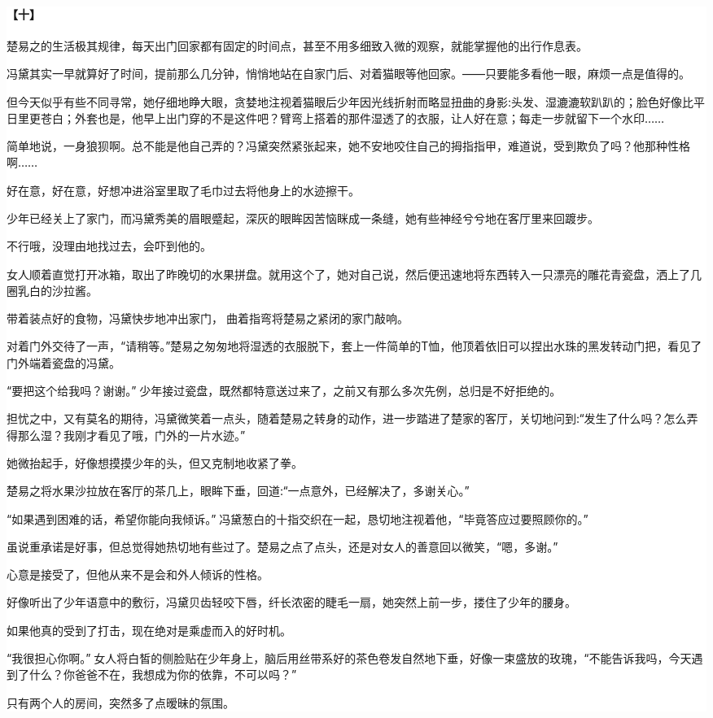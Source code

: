 #### 【十】

楚易之的生活极其规律，每天出门回家都有固定的时间点，甚至不用多细致入微的观察，就能掌握他的出行作息表。

 

冯黛其实一早就算好了时间，提前那么几分钟，悄悄地站在自家门后、对着猫眼等他回家。——只要能多看他一眼，麻烦一点是值得的。

 

但今天似乎有些不同寻常，她仔细地睁大眼，贪婪地注视着猫眼后少年因光线折射而略显扭曲的身影:头发、湿漉漉软趴趴的；脸色好像比平日里更苍白；外套也是，他早上出门穿的不是这件吧？臂弯上搭着的那件湿透了的衣服，让人好在意；每走一步就留下一个水印……

简单地说，一身狼狈啊。总不能是他自己弄的？冯黛突然紧张起来，她不安地咬住自己的拇指指甲，难道说，受到欺负了吗？他那种性格啊……

 

好在意，好在意，好想冲进浴室里取了毛巾过去将他身上的水迹擦干。

少年已经关上了家门，而冯黛秀美的眉眼蹙起，深灰的眼眸因苦恼眯成一条缝，她有些神经兮兮地在客厅里来回踱步。

不行哦，没理由地找过去，会吓到他的。

 

女人顺着直觉打开冰箱，取出了昨晚切的水果拼盘。就用这个了，她对自己说，然后便迅速地将东西转入一只漂亮的雕花青瓷盘，洒上了几圈乳白的沙拉酱。

 

带着装点好的食物，冯黛快步地冲出家门， 曲着指弯将楚易之紧闭的家门敲响。

 

对着门外交待了一声，“请稍等。”楚易之匆匆地将湿透的衣服脱下，套上一件简单的T恤，他顶着依旧可以捏出水珠的黑发转动门把，看见了门外端着瓷盘的冯黛。

 

“要把这个给我吗？谢谢。” 少年接过瓷盘，既然都特意送过来了，之前又有那么多次先例，总归是不好拒绝的。

 

担忧之中，又有莫名的期待，冯黛微笑着一点头，随着楚易之转身的动作，进一步踏进了楚家的客厅，关切地问到:“发生了什么吗？怎么弄得那么湿？我刚才看见了哦，门外的一片水迹。”

她微抬起手，好像想摸摸少年的头，但又克制地收紧了拳。

 

楚易之将水果沙拉放在客厅的茶几上，眼眸下垂，回道:“一点意外，已经解决了，多谢关心。”

 

“如果遇到困难的话，希望你能向我倾诉。” 冯黛葱白的十指交织在一起，恳切地注视着他，“毕竟答应过要照顾你的。”

 

虽说重承诺是好事，但总觉得她热切地有些过了。楚易之点了点头，还是对女人的善意回以微笑，“嗯，多谢。”

心意是接受了，但他从来不是会和外人倾诉的性格。

 

好像听出了少年语意中的敷衍，冯黛贝齿轻咬下唇，纤长浓密的睫毛一扇，她突然上前一步，搂住了少年的腰身。

如果他真的受到了打击，现在绝对是乘虚而入的好时机。

 

“我很担心你啊。” 女人将白皙的侧脸贴在少年身上，脑后用丝带系好的茶色卷发自然地下垂，好像一束盛放的玫瑰，“不能告诉我吗，今天遇到了什么？你爸爸不在，我想成为你的依靠，不可以吗？”

只有两个人的房间，突然多了点暧昧的氛围。

 
